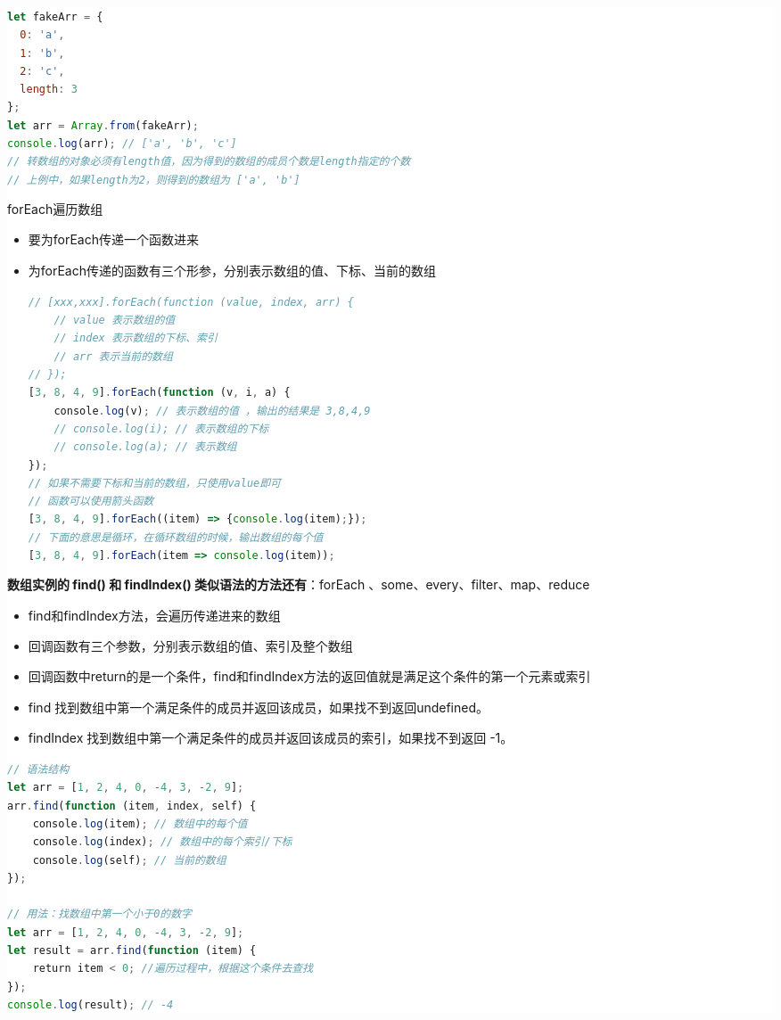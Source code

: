 ```javascript
let fakeArr = {
  0: 'a',
  1: 'b',
  2: 'c',
  length: 3
};
let arr = Array.from(fakeArr);
console.log(arr); // ['a', 'b', 'c']
// 转数组的对象必须有length值，因为得到的数组的成员个数是length指定的个数
// 上例中，如果length为2，则得到的数组为 ['a', 'b']
```

forEach遍历数组

- 要为forEach传递一个函数进来

- 为forEach传递的函数有三个形参，分别表示数组的值、下标、当前的数组

  ```javascript
  // [xxx,xxx].forEach(function (value, index, arr) {
      // value 表示数组的值
      // index 表示数组的下标、索引
      // arr 表示当前的数组
  // });
  [3, 8, 4, 9].forEach(function (v, i, a) {
      console.log(v); // 表示数组的值 ，输出的结果是 3,8,4,9
      // console.log(i); // 表示数组的下标
      // console.log(a); // 表示数组
  });
  // 如果不需要下标和当前的数组，只使用value即可
  // 函数可以使用箭头函数
  [3, 8, 4, 9].forEach((item) => {console.log(item);});
  // 下面的意思是循环，在循环数组的时候，输出数组的每个值
  [3, 8, 4, 9].forEach(item => console.log(item));
  ```

**数组实例的 find() 和 findIndex() 类似语法的方法还有**：forEach 、some、every、filter、map、reduce

- find和findIndex方法，会遍历传递进来的数组

- 回调函数有三个参数，分别表示数组的值、索引及整个数组

- 回调函数中return的是一个条件，find和findIndex方法的返回值就是满足这个条件的第一个元素或索引

- find 找到数组中第一个满足条件的成员并返回该成员，如果找不到返回undefined。

- findIndex 找到数组中第一个满足条件的成员并返回该成员的索引，如果找不到返回 -1。

```javascript
// 语法结构
let arr = [1, 2, 4, 0, -4, 3, -2, 9];
arr.find(function (item, index, self) {
    console.log(item); // 数组中的每个值
    console.log(index); // 数组中的每个索引/下标
    console.log(self); // 当前的数组
});

// 用法：找数组中第一个小于0的数字
let arr = [1, 2, 4, 0, -4, 3, -2, 9];
let result = arr.find(function (item) {
    return item < 0; //遍历过程中，根据这个条件去查找
});
console.log(result); // -4
```


[12种方法]: https://segmentfault.com/a/1190000016418021?utm_source=tag-newest